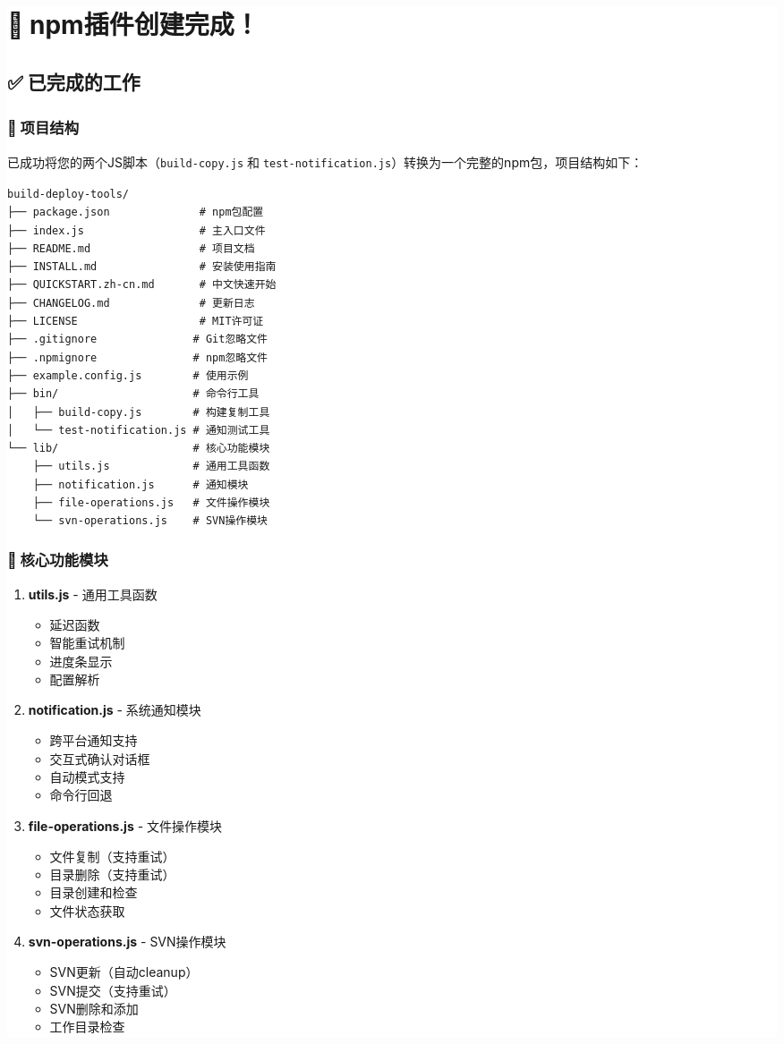 # 🎉 npm插件创建完成！

## ✅ 已完成的工作

### 📁 项目结构
已成功将您的两个JS脚本（`build-copy.js` 和 `test-notification.js`）转换为一个完整的npm包，项目结构如下：

```
build-deploy-tools/
├── package.json              # npm包配置
├── index.js                  # 主入口文件
├── README.md                 # 项目文档
├── INSTALL.md                # 安装使用指南
├── QUICKSTART.zh-cn.md       # 中文快速开始
├── CHANGELOG.md              # 更新日志
├── LICENSE                   # MIT许可证
├── .gitignore               # Git忽略文件
├── .npmignore               # npm忽略文件
├── example.config.js        # 使用示例
├── bin/                     # 命令行工具
│   ├── build-copy.js        # 构建复制工具
│   └── test-notification.js # 通知测试工具
└── lib/                     # 核心功能模块
    ├── utils.js             # 通用工具函数
    ├── notification.js      # 通知模块
    ├── file-operations.js   # 文件操作模块
    └── svn-operations.js    # SVN操作模块
```

### 🔧 核心功能模块

1. **utils.js** - 通用工具函数
   - 延迟函数
   - 智能重试机制
   - 进度条显示
   - 配置解析

2. **notification.js** - 系统通知模块
   - 跨平台通知支持
   - 交互式确认对话框
   - 自动模式支持
   - 命令行回退

3. **file-operations.js** - 文件操作模块
   - 文件复制（支持重试）
   - 目录删除（支持重试）
   - 目录创建和检查
   - 文件状态获取

4. **svn-operations.js** - SVN操作模块
   - SVN更新（自动cleanup）
   - SVN提交（支持重试）
   - SVN删除和添加
   - 工作目录检查
